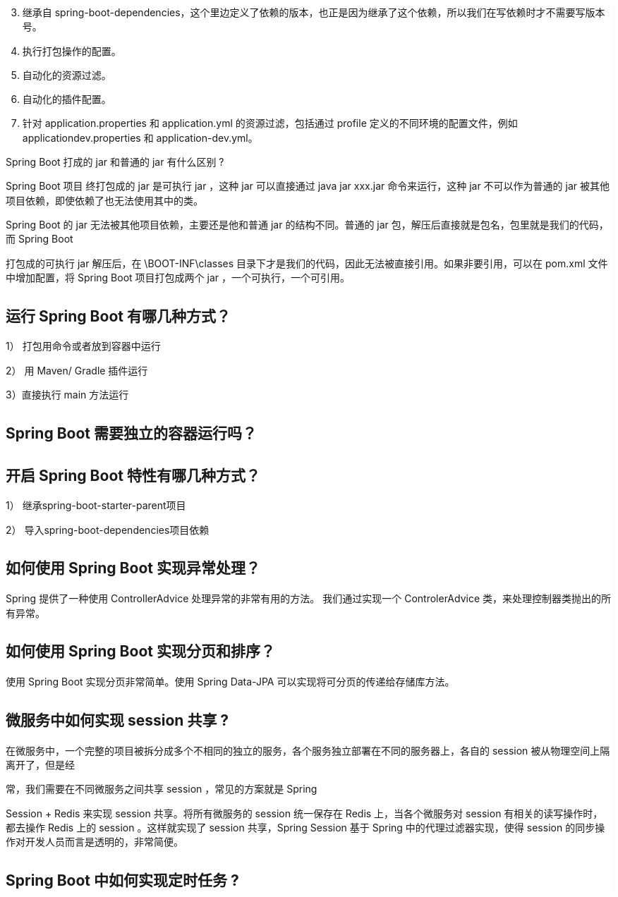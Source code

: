 3. 继承自 spring-boot-dependencies，这个里边定义了依赖的版本，也正是因为继承了这个依赖，所以我们在写依赖时才不需要写版本号。

4. 执行打包操作的配置。

5. 自动化的资源过滤。

6. 自动化的插件配置。

7. 针对 application.properties 和 application.yml 的资源过滤，包括通过 profile 定义的不同环境的配置文件，例如 applicationdev.properties 和 application-dev.yml。

Spring Boot 打成的 jar 和普通的 jar 有什么区别 ?

Spring Boot 项目  终打包成的 jar 是可执行 jar ，这种 jar 可以直接通过 java jar xxx.jar 命令来运行，这种 jar 不可以作为普通的 jar 被其他项目依赖，即使依赖了也无法使用其中的类。

Spring Boot 的 jar 无法被其他项目依赖，主要还是他和普通 jar 的结构不同。普通的 jar 包，解压后直接就是包名，包里就是我们的代码，而 Spring Boot 

打包成的可执行 jar 解压后，在 \BOOT-INF\classes 目录下才是我们的代码，因此无法被直接引用。如果非要引用，可以在 pom.xml 文件中增加配置，将 Spring Boot 项目打包成两个 jar ，一个可执行，一个可引用。

## 运行 Spring Boot 有哪几种方式？

1）     打包用命令或者放到容器中运行

2）     用 Maven/ Gradle 插件运行

3）直接执行 main 方法运行

## Spring Boot 需要独立的容器运行吗？

## 开启 Spring Boot 特性有哪几种方式？

1）     继承spring-boot-starter-parent项目

2）     导入spring-boot-dependencies项目依赖

## 如何使用 Spring Boot 实现异常处理？

Spring 提供了一种使用 ControllerAdvice 处理异常的非常有用的方法。 我们通过实现一个 ControlerAdvice 类，来处理控制器类抛出的所有异常。

## 如何使用 Spring Boot 实现分页和排序？

使用 Spring Boot 实现分页非常简单。使用 Spring Data-JPA 可以实现将可分页的传递给存储库方法。

## 微服务中如何实现 session 共享 ?

在微服务中，一个完整的项目被拆分成多个不相同的独立的服务，各个服务独立部署在不同的服务器上，各自的 session 被从物理空间上隔离开了，但是经

常，我们需要在不同微服务之间共享 session ，常见的方案就是 Spring 

Session + Redis 来实现 session 共享。将所有微服务的 session 统一保存在 Redis 上，当各个微服务对 session 有相关的读写操作时，都去操作 Redis 上的 session 。这样就实现了 session 共享，Spring Session 基于 Spring 中的代理过滤器实现，使得 session 的同步操作对开发人员而言是透明的，非常简便。

## Spring Boot 中如何实现定时任务 ?
